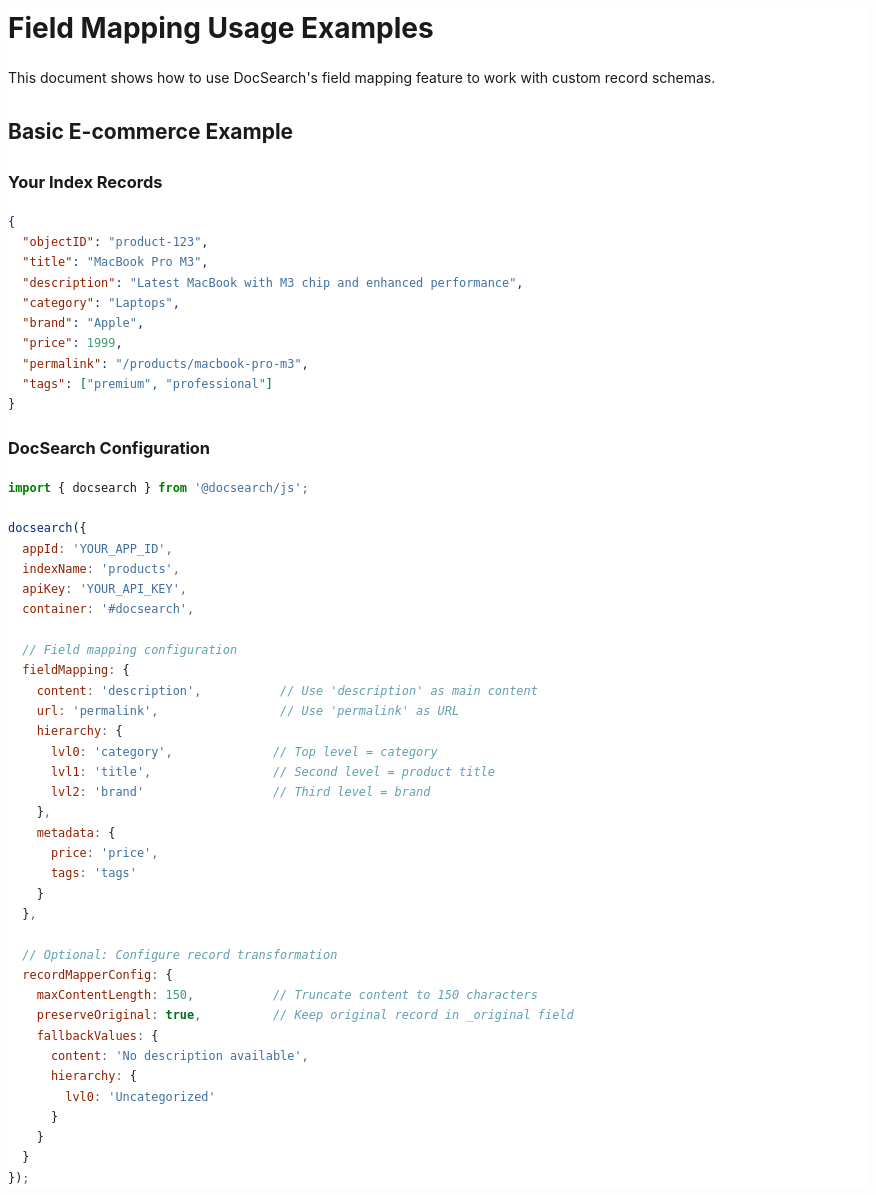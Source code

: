 # Field Mapping Usage Examples

This document shows how to use DocSearch's field mapping feature to work with custom record schemas.

## Basic E-commerce Example

### Your Index Records
```json
{
  "objectID": "product-123",
  "title": "MacBook Pro M3",
  "description": "Latest MacBook with M3 chip and enhanced performance",
  "category": "Laptops",
  "brand": "Apple", 
  "price": 1999,
  "permalink": "/products/macbook-pro-m3",
  "tags": ["premium", "professional"]
}
```

### DocSearch Configuration
```js
import { docsearch } from '@docsearch/js';

docsearch({
  appId: 'YOUR_APP_ID',
  indexName: 'products',
  apiKey: 'YOUR_API_KEY',
  container: '#docsearch',
  
  // Field mapping configuration
  fieldMapping: {
    content: 'description',           // Use 'description' as main content
    url: 'permalink',                 // Use 'permalink' as URL
    hierarchy: {
      lvl0: 'category',              // Top level = category
      lvl1: 'title',                 // Second level = product title
      lvl2: 'brand'                  // Third level = brand
    },
    metadata: {
      price: 'price',
      tags: 'tags'
    }
  },
  
  // Optional: Configure record transformation
  recordMapperConfig: {
    maxContentLength: 150,           // Truncate content to 150 characters
    preserveOriginal: true,          // Keep original record in _original field
    fallbackValues: {
      content: 'No description available',
      hierarchy: {
        lvl0: 'Uncategorized'
      }
    }
  }
});
```

